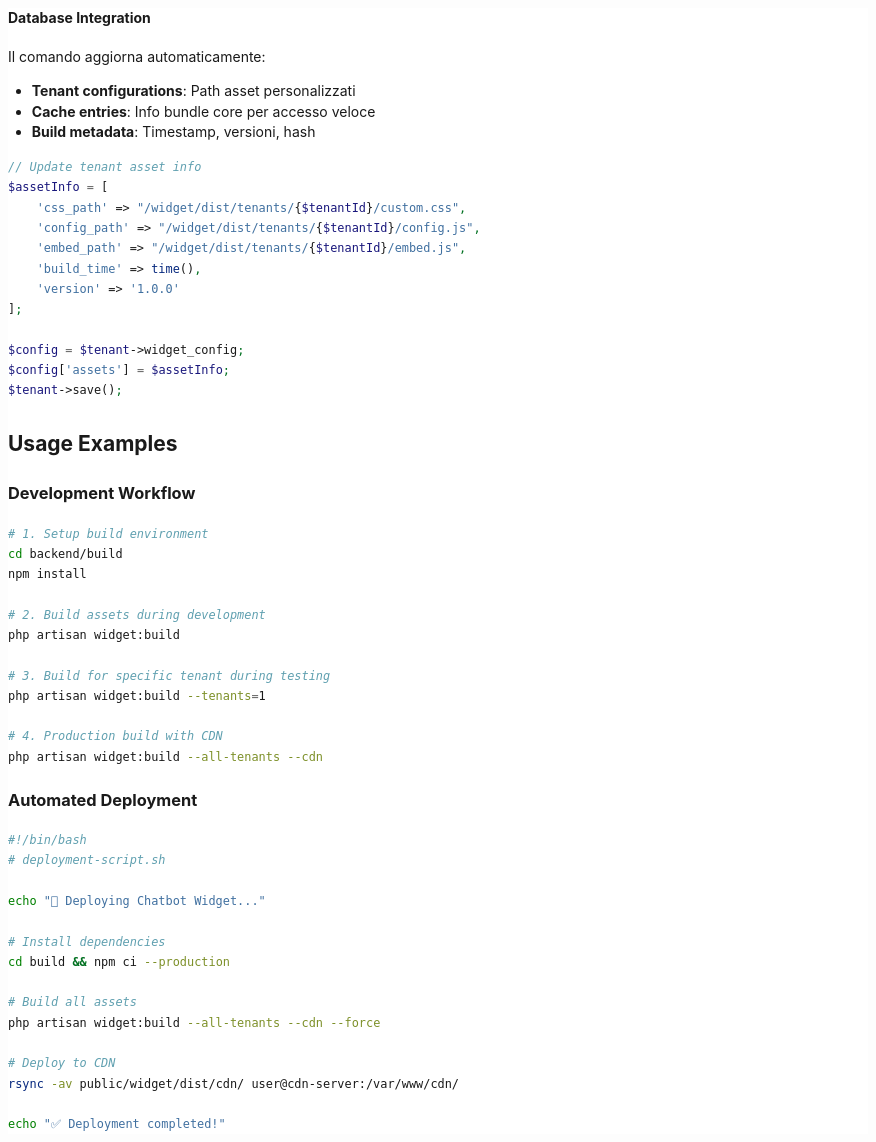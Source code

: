 #### Database Integration

Il comando aggiorna automaticamente:
- **Tenant configurations**: Path asset personalizzati
- **Cache entries**: Info bundle core per accesso veloce
- **Build metadata**: Timestamp, versioni, hash

```php
// Update tenant asset info
$assetInfo = [
    'css_path' => "/widget/dist/tenants/{$tenantId}/custom.css",
    'config_path' => "/widget/dist/tenants/{$tenantId}/config.js",
    'embed_path' => "/widget/dist/tenants/{$tenantId}/embed.js",
    'build_time' => time(),
    'version' => '1.0.0'
];

$config = $tenant->widget_config;
$config['assets'] = $assetInfo;
$tenant->save();
```

## Usage Examples

### Development Workflow

```bash
# 1. Setup build environment
cd backend/build
npm install

# 2. Build assets during development
php artisan widget:build

# 3. Build for specific tenant during testing
php artisan widget:build --tenants=1

# 4. Production build with CDN
php artisan widget:build --all-tenants --cdn
```

### Automated Deployment

```bash
#!/bin/bash
# deployment-script.sh

echo "🚀 Deploying Chatbot Widget..."

# Install dependencies
cd build && npm ci --production

# Build all assets
php artisan widget:build --all-tenants --cdn --force

# Deploy to CDN
rsync -av public/widget/dist/cdn/ user@cdn-server:/var/www/cdn/

echo "✅ Deployment completed!"
```
